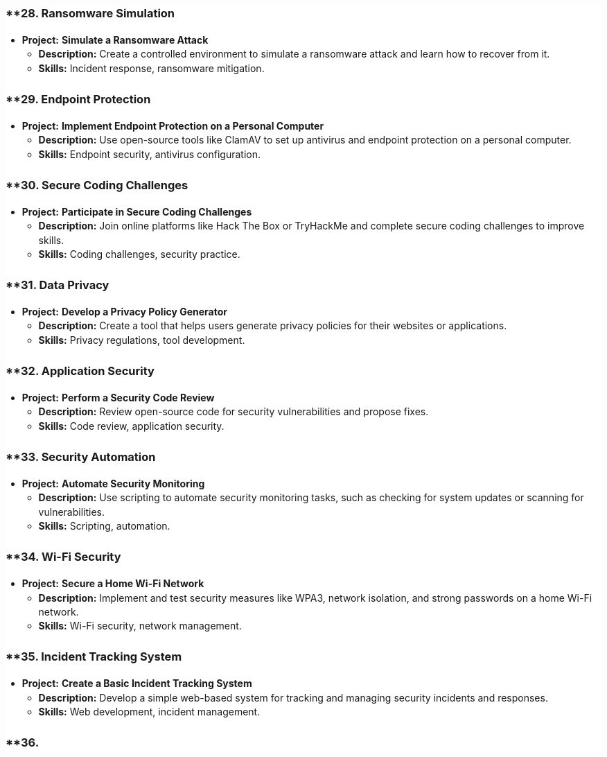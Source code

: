 ### **28. **Ransomware Simulation**
- **Project:** **Simulate a Ransomware Attack**
  - **Description:** Create a controlled environment to simulate a ransomware attack and learn how to recover from it.
  - **Skills:** Incident response, ransomware mitigation.

### **29. **Endpoint Protection**
- **Project:** **Implement Endpoint Protection on a Personal Computer**
  - **Description:** Use open-source tools like ClamAV to set up antivirus and endpoint protection on a personal computer.
  - **Skills:** Endpoint security, antivirus configuration.

### **30. **Secure Coding Challenges**
- **Project:** **Participate in Secure Coding Challenges**
  - **Description:** Join online platforms like Hack The Box or TryHackMe and complete secure coding challenges to improve skills.
  - **Skills:** Coding challenges, security practice.

### **31. **Data Privacy**
- **Project:** **Develop a Privacy Policy Generator**
  - **Description:** Create a tool that helps users generate privacy policies for their websites or applications.
  - **Skills:** Privacy regulations, tool development.

### **32. **Application Security**
- **Project:** **Perform a Security Code Review**
  - **Description:** Review open-source code for security vulnerabilities and propose fixes.
  - **Skills:** Code review, application security.

### **33. **Security Automation**
- **Project:** **Automate Security Monitoring**
  - **Description:** Use scripting to automate security monitoring tasks, such as checking for system updates or scanning for vulnerabilities.
  - **Skills:** Scripting, automation.

### **34. **Wi-Fi Security**
- **Project:** **Secure a Home Wi-Fi Network**
  - **Description:** Implement and test security measures like WPA3, network isolation, and strong passwords on a home Wi-Fi network.
  - **Skills:** Wi-Fi security, network management.

### **35. **Incident Tracking System**
- **Project:** **Create a Basic Incident Tracking System**
  - **Description:** Develop a simple web-based system for tracking and managing security incidents and responses.
  - **Skills:** Web development, incident management.

### **36.
